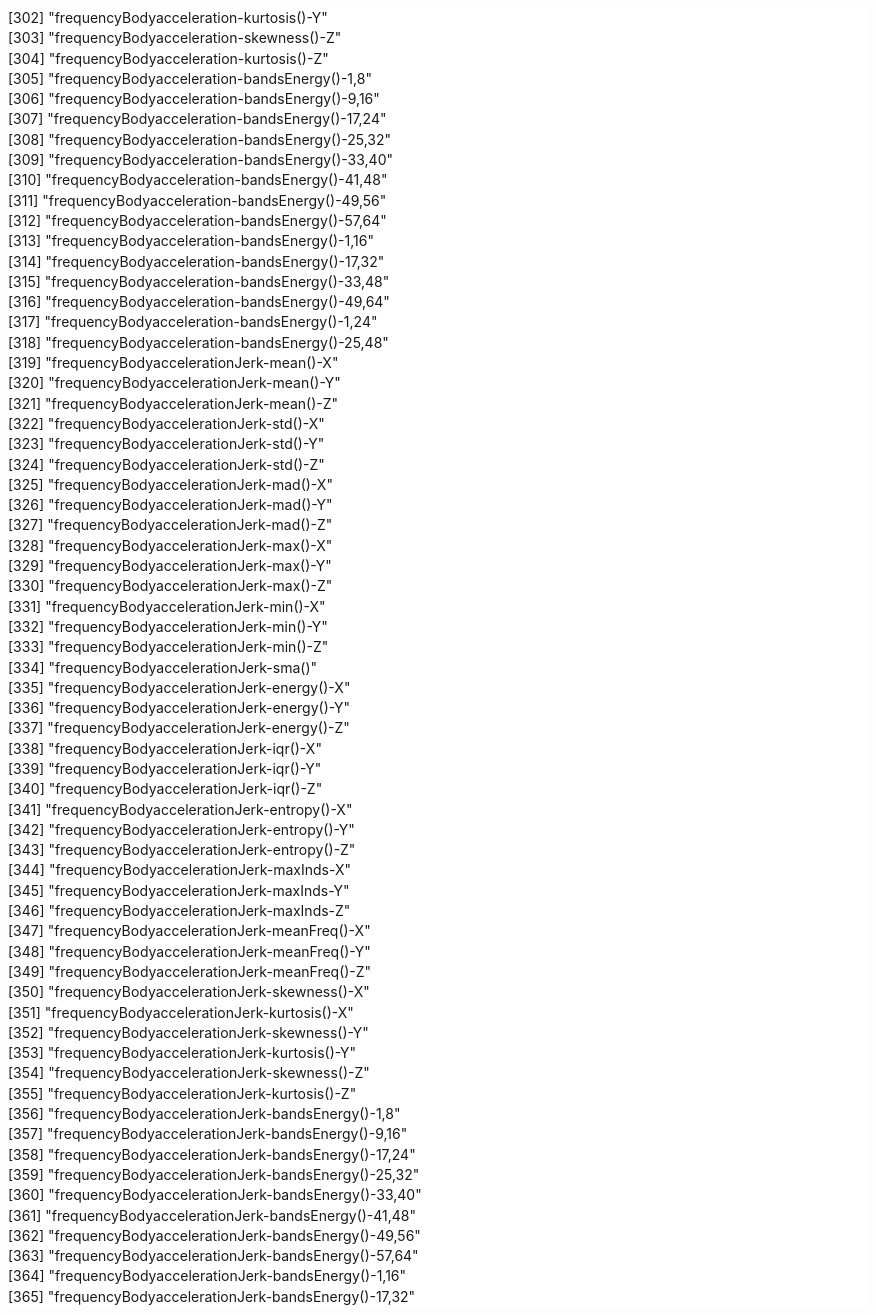 [302] "frequencyBodyacceleration-kurtosis()-Y"               
[303] "frequencyBodyacceleration-skewness()-Z"               
[304] "frequencyBodyacceleration-kurtosis()-Z"               
[305] "frequencyBodyacceleration-bandsEnergy()-1,8"          
[306] "frequencyBodyacceleration-bandsEnergy()-9,16"         
[307] "frequencyBodyacceleration-bandsEnergy()-17,24"        
[308] "frequencyBodyacceleration-bandsEnergy()-25,32"        
[309] "frequencyBodyacceleration-bandsEnergy()-33,40"        
[310] "frequencyBodyacceleration-bandsEnergy()-41,48"        
[311] "frequencyBodyacceleration-bandsEnergy()-49,56"        
[312] "frequencyBodyacceleration-bandsEnergy()-57,64"        
[313] "frequencyBodyacceleration-bandsEnergy()-1,16"         
[314] "frequencyBodyacceleration-bandsEnergy()-17,32"        
[315] "frequencyBodyacceleration-bandsEnergy()-33,48"        
[316] "frequencyBodyacceleration-bandsEnergy()-49,64"        
[317] "frequencyBodyacceleration-bandsEnergy()-1,24"         
[318] "frequencyBodyacceleration-bandsEnergy()-25,48"        
[319] "frequencyBodyaccelerationJerk-mean()-X"               
[320] "frequencyBodyaccelerationJerk-mean()-Y"               
[321] "frequencyBodyaccelerationJerk-mean()-Z"               
[322] "frequencyBodyaccelerationJerk-std()-X"                
[323] "frequencyBodyaccelerationJerk-std()-Y"                
[324] "frequencyBodyaccelerationJerk-std()-Z"                
[325] "frequencyBodyaccelerationJerk-mad()-X"                
[326] "frequencyBodyaccelerationJerk-mad()-Y"                
[327] "frequencyBodyaccelerationJerk-mad()-Z"                
[328] "frequencyBodyaccelerationJerk-max()-X"                
[329] "frequencyBodyaccelerationJerk-max()-Y"                
[330] "frequencyBodyaccelerationJerk-max()-Z"                
[331] "frequencyBodyaccelerationJerk-min()-X"                
[332] "frequencyBodyaccelerationJerk-min()-Y"                
[333] "frequencyBodyaccelerationJerk-min()-Z"                
[334] "frequencyBodyaccelerationJerk-sma()"                  
[335] "frequencyBodyaccelerationJerk-energy()-X"             
[336] "frequencyBodyaccelerationJerk-energy()-Y"             
[337] "frequencyBodyaccelerationJerk-energy()-Z"             
[338] "frequencyBodyaccelerationJerk-iqr()-X"                
[339] "frequencyBodyaccelerationJerk-iqr()-Y"                
[340] "frequencyBodyaccelerationJerk-iqr()-Z"                
[341] "frequencyBodyaccelerationJerk-entropy()-X"            
[342] "frequencyBodyaccelerationJerk-entropy()-Y"            
[343] "frequencyBodyaccelerationJerk-entropy()-Z"            
[344] "frequencyBodyaccelerationJerk-maxInds-X"              
[345] "frequencyBodyaccelerationJerk-maxInds-Y"              
[346] "frequencyBodyaccelerationJerk-maxInds-Z"              
[347] "frequencyBodyaccelerationJerk-meanFreq()-X"           
[348] "frequencyBodyaccelerationJerk-meanFreq()-Y"           
[349] "frequencyBodyaccelerationJerk-meanFreq()-Z"           
[350] "frequencyBodyaccelerationJerk-skewness()-X"           
[351] "frequencyBodyaccelerationJerk-kurtosis()-X"           
[352] "frequencyBodyaccelerationJerk-skewness()-Y"           
[353] "frequencyBodyaccelerationJerk-kurtosis()-Y"           
[354] "frequencyBodyaccelerationJerk-skewness()-Z"           
[355] "frequencyBodyaccelerationJerk-kurtosis()-Z"           
[356] "frequencyBodyaccelerationJerk-bandsEnergy()-1,8"      
[357] "frequencyBodyaccelerationJerk-bandsEnergy()-9,16"     
[358] "frequencyBodyaccelerationJerk-bandsEnergy()-17,24"    
[359] "frequencyBodyaccelerationJerk-bandsEnergy()-25,32"    
[360] "frequencyBodyaccelerationJerk-bandsEnergy()-33,40"    
[361] "frequencyBodyaccelerationJerk-bandsEnergy()-41,48"    
[362] "frequencyBodyaccelerationJerk-bandsEnergy()-49,56"    
[363] "frequencyBodyaccelerationJerk-bandsEnergy()-57,64"    
[364] "frequencyBodyaccelerationJerk-bandsEnergy()-1,16"     
[365] "frequencyBodyaccelerationJerk-bandsEnergy()-17,32"    